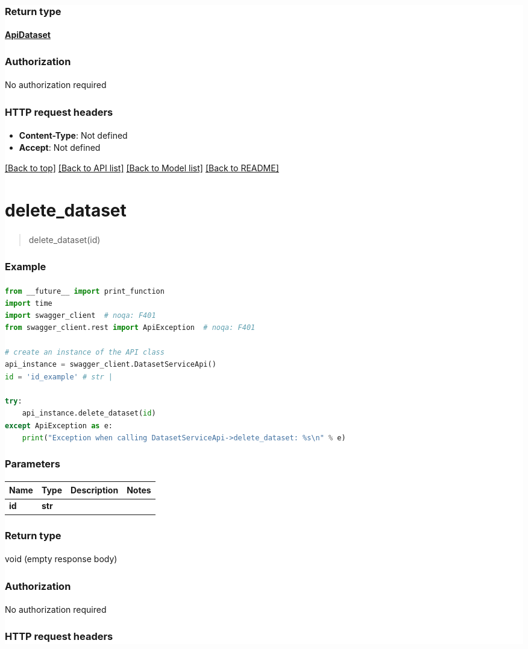 ### Return type

[**ApiDataset**](ApiDataset.md)

### Authorization

No authorization required

### HTTP request headers

 - **Content-Type**: Not defined
 - **Accept**: Not defined

[[Back to top]](#) [[Back to API list]](../README.md#documentation-for-api-endpoints) [[Back to Model list]](../README.md#documentation-for-models) [[Back to README]](../README.md)

# **delete_dataset**
> delete_dataset(id)



### Example
```python
from __future__ import print_function
import time
import swagger_client  # noqa: F401
from swagger_client.rest import ApiException  # noqa: F401

# create an instance of the API class
api_instance = swagger_client.DatasetServiceApi()
id = 'id_example' # str | 

try:
    api_instance.delete_dataset(id)
except ApiException as e:
    print("Exception when calling DatasetServiceApi->delete_dataset: %s\n" % e)
```

### Parameters

Name | Type | Description  | Notes
------------- | ------------- | ------------- | -------------
 **id** | **str**|  | 

### Return type

void (empty response body)

### Authorization

No authorization required

### HTTP request headers
